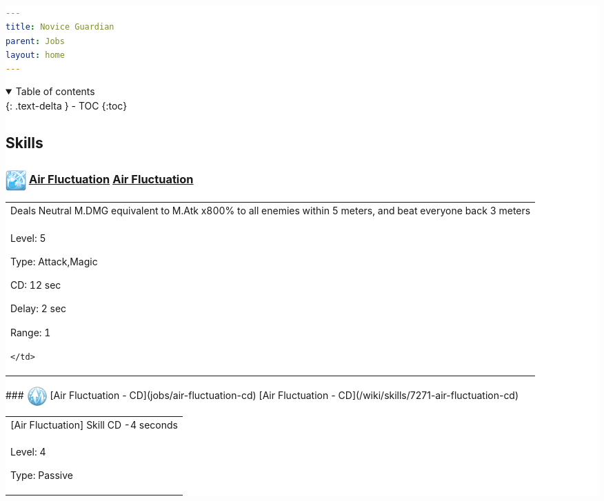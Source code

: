 ```yaml
---
title: Novice Guardian 
parent: Jobs
layout: home
---
```


<details open markdown="block">
<summary>
  Table of contents
</summary>
{: .text-delta }
- TOC
{:toc}
</details>

## Skills

### <img src="/assets/images/skills/skill_3213001.png" width="30" height="30" style="vertical-align: middle"> [Air Fluctuation](jobs/air-fluctuation) [Air Fluctuation](/wiki/skills/7182-air-fluctuation)
<table>
<tbody>
  <tr>
    <td>Deals Neutral M.DMG equivalent to M.Atk x800% to all enemies within 5 meters, and beat everyone back 3 meters</td>
  </tr>
  <tr>
    <td>
              <p class="label label-yellow fs-1">Level: 5</p>
              <p class="label label-yellow fs-1">Type: Attack,Magic</p>
              <p class="label label-yellow fs-1">CD: 12 sec</p>
              <p class="label label-yellow fs-1">Delay: 2 sec</p>
              <p class="label label-yellow fs-1">Range: 1</p>
      
    </td>
  </tr>
</tbody>
</table>
### <img src="/assets/images/skills/skill_current.png" width="30" height="30" style="vertical-align: middle"> [Air Fluctuation - CD](jobs/air-fluctuation-cd) [Air Fluctuation - CD](/wiki/skills/7271-air-fluctuation-cd)
<table>
<tbody>
  <tr>
    <td>[Air Fluctuation] Skill CD -4 seconds</td>
  </tr>
  <tr>
    <td>
              <p class="label label-yellow fs-1">Level: 4</p>
              <p class="label label-yellow fs-1">Type: Passive</p>
      